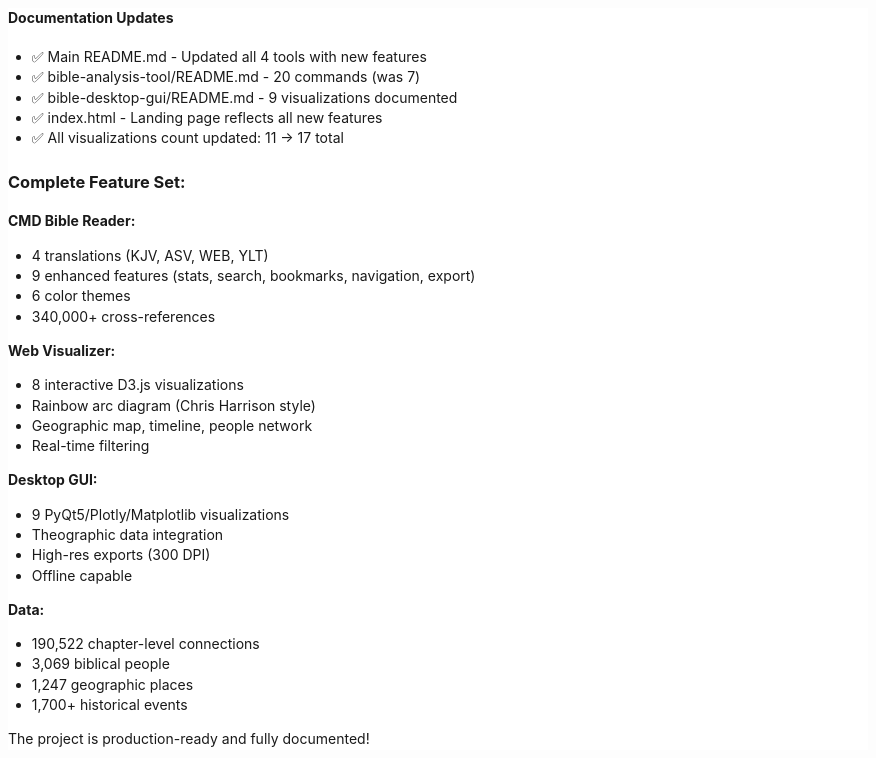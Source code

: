 #### Documentation Updates
- ✅ Main README.md - Updated all 4 tools with new features
- ✅ bible-analysis-tool/README.md - 20 commands (was 7)
- ✅ bible-desktop-gui/README.md - 9 visualizations documented
- ✅ index.html - Landing page reflects all new features
- ✅ All visualizations count updated: 11 → 17 total

### Complete Feature Set:

**CMD Bible Reader:**
- 4 translations (KJV, ASV, WEB, YLT)
- 9 enhanced features (stats, search, bookmarks, navigation, export)
- 6 color themes
- 340,000+ cross-references

**Web Visualizer:**
- 8 interactive D3.js visualizations
- Rainbow arc diagram (Chris Harrison style)
- Geographic map, timeline, people network
- Real-time filtering

**Desktop GUI:**
- 9 PyQt5/Plotly/Matplotlib visualizations
- Theographic data integration
- High-res exports (300 DPI)
- Offline capable

**Data:**
- 190,522 chapter-level connections
- 3,069 biblical people
- 1,247 geographic places
- 1,700+ historical events

The project is production-ready and fully documented!

